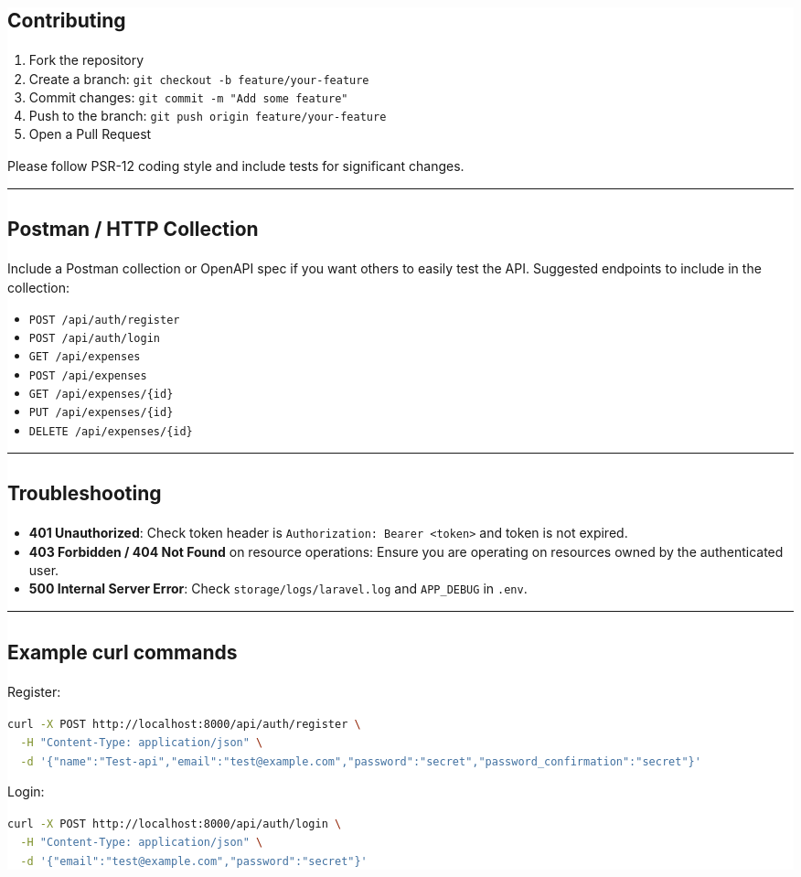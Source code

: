 
## Contributing

1. Fork the repository
2. Create a branch: `git checkout -b feature/your-feature`
3. Commit changes: `git commit -m "Add some feature"`
4. Push to the branch: `git push origin feature/your-feature`
5. Open a Pull Request

Please follow PSR-12 coding style and include tests for significant changes.

---

## Postman / HTTP Collection

Include a Postman collection or OpenAPI spec if you want others to easily test the API. Suggested endpoints to include in the collection:

* `POST /api/auth/register`
* `POST /api/auth/login`
* `GET /api/expenses`
* `POST /api/expenses`
* `GET /api/expenses/{id}`
* `PUT /api/expenses/{id}`
* `DELETE /api/expenses/{id}`

---

## Troubleshooting

* **401 Unauthorized**: Check token header is `Authorization: Bearer <token>` and token is not expired.
* **403 Forbidden / 404 Not Found** on resource operations: Ensure you are operating on resources owned by the authenticated user.
* **500 Internal Server Error**: Check `storage/logs/laravel.log` and `APP_DEBUG` in `.env`.

---

## Example curl commands

Register:

```bash
curl -X POST http://localhost:8000/api/auth/register \
  -H "Content-Type: application/json" \
  -d '{"name":"Test-api","email":"test@example.com","password":"secret","password_confirmation":"secret"}'
```

Login:

```bash
curl -X POST http://localhost:8000/api/auth/login \
  -H "Content-Type: application/json" \
  -d '{"email":"test@example.com","password":"secret"}'
```
